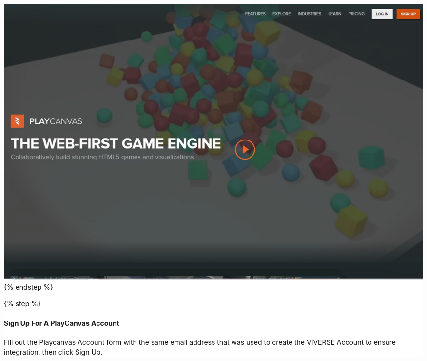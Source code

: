 <img src="../.gitbook/assets/1.png" alt="" data-size="original">
{% endstep %}

{% step %}
#### Sign Up For A PlayCanvas Account

Fill out the Playcanvas Account form with the same email address that was used to create the VIVERSE Account to ensure integration, then click Sign Up.
